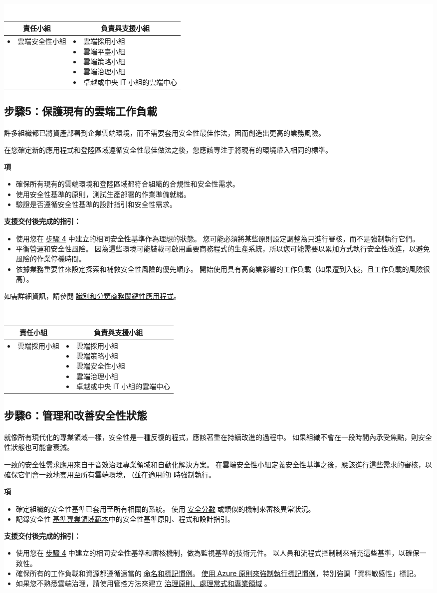 
<br>

| 責任小組 | 負責與支援小組 |
| --- | --- |
| <li> 雲端安全性小組 | <li> 雲端採用小組 <li> 雲端平臺小組 <li> 雲端策略小組 <li> 雲端治理小組 <li> 卓越或中央 IT 小組的雲端中心 |

## <a name="step-5-secure-existing-cloud-workloads"></a>步驟5：保護現有的雲端工作負載

許多組織都已將資產部署到企業雲端環境，而不需要套用安全性最佳作法，因而創造出更高的業務風險。

在您確定新的應用程式和登陸區域遵循安全性最佳做法之後，您應該專注于將現有的環境帶入相同的標準。

**項**

- 確保所有現有的雲端環境和登陸區域都符合組織的合規性和安全性需求。
- 使用安全性基準的原則，測試生產部署的作業準備就緒。
- 驗證是否遵循安全性基準的設計指引和安全性需求。

**支援交付後完成的指引：**

- 使用您在 [步驟 4](#step-4-secure-new-workloads) 中建立的相同安全性基準作為理想的狀態。 您可能必須將某些原則設定調整為只進行審核，而不是強制執行它們。
- 平衡營運和安全性風險。 因為這些環境可能裝載可啟用重要商務程式的生產系統，所以您可能需要以累加方式執行安全性改進，以避免風險的作業停機時間。
- 依據業務重要性來設定探索和補救安全性風險的優先順序。 開始使用具有高商業影響的工作負載（如果遭到入侵，且工作負載的風險很高）。

如需詳細資訊，請參閱 [識別和分類商務關鍵性應用程式](https://docs.microsoft.com/azure/architecture/framework/security/applications-services?toc=/security/compass/toc.json&bc=/security/compass/breadcrumb/toc.json#identify-and-classify-business-critical-applications)。


<br>

| 責任小組 | 負責與支援小組 |
| --- | --- |
| <li> 雲端採用小組 | <li> 雲端採用小組 <li> 雲端策略小組 <li> 雲端安全性小組 <li> 雲端治理小組 <li> 卓越或中央 IT 小組的雲端中心 |

## <a name="step-6-govern-to-manage-and-improve-security-posture"></a>步驟6：管理和改善安全性狀態

就像所有現代化的專業領域一樣，安全性是一種反復的程式，應該著重在持續改進的過程中。 如果組織不會在一段時間內承受焦點，則安全性狀態也可能會衰減。

一致的安全性需求應用來自于音效治理專業領域和自動化解決方案。 在雲端安全性小組定義安全性基準之後，應該進行這些需求的審核，以確保它們會一致地套用至所有雲端環境， (並在適用的) 時強制執行。

**項**

- 確定組織的安全性基準已套用至所有相關的系統。 使用 [安全分數](https://docs.microsoft.com/azure/security-center/secure-score-security-controls) 或類似的機制來審核異常狀況。
- 記錄安全性 [基準專業領域範本](../govern/security-baseline/template.md)中的安全性基準原則、程式和設計指引。

**支援交付後完成的指引：**

- 使用您在 [步驟 4](#step-4-secure-new-workloads) 中建立的相同安全性基準和審核機制，做為監視基準的技術元件。 以人員和流程式控制制來補充這些基準，以確保一致性。
- 確保所有的工作負載和資源都遵循適當的 [命名和標記慣例](../ready/azure-best-practices/naming-and-tagging.md)。 [使用 Azure 原則來強制執行標記慣例](https://docs.microsoft.com/azure/governance/policy/tutorials/govern-tags)，特別強調「資料敏感性」標記。
- 如果您不熟悉雲端治理，請使用管控方法來建立 [治理原則、處理常式和專業領域](../govern/index.md) 。
